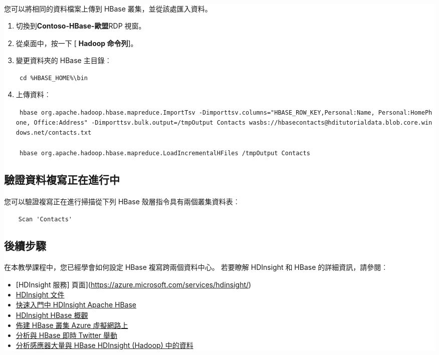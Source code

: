您可以將相同的資料檔案上傳到 HBase 叢集，並從該處匯入資料。

1. 切換到**Contoso-HBase-歐盟**RDP 視窗。
2. 從桌面中，按一下 [ **Hadoop 命令列**]。
3. 變更資料夾的 HBase 主目錄︰

        cd %HBASE_HOME%\bin

4. 上傳資料︰

        hbase org.apache.hadoop.hbase.mapreduce.ImportTsv -Dimporttsv.columns="HBASE_ROW_KEY,Personal:Name, Personal:HomePhone, Office:Address" -Dimporttsv.bulk.output=/tmpOutput Contacts wasbs://hbasecontacts@hditutorialdata.blob.core.windows.net/contacts.txt

        hbase org.apache.hadoop.hbase.mapreduce.LoadIncrementalHFiles /tmpOutput Contacts


## <a name="verify-that-data-replication-is-taking-place"></a>驗證資料複寫正在進行中

您可以驗證複寫正在進行掃描從下列 HBase 殼層指令具有兩個叢集資料表︰

        Scan 'Contacts'


## <a name="next-steps"></a>後續步驟

在本教學課程中，您已經學會如何設定 HBase 複寫跨兩個資料中心。 若要瞭解 HDInsight 和 HBase 的詳細資訊，請參閱︰

- [HDInsight 服務] 頁面](https://azure.microsoft.com/services/hdinsight/)
- [HDInsight 文件](https://azure.microsoft.com/documentation/services/hdinsight/)
- [快速入門中 HDInsight Apache HBase][hdinsight-hbase-get-started]
- [HDInsight HBase 概觀][hdinsight-hbase-overview]
- [佈建 HBase 叢集 Azure 虛擬網路上][hdinsight-hbase-provision-vnet]
- [分析與 HBase 即時 Twitter 舉動][hdinsight-hbase-twitter-sentiment]
- [分析感應器大量與 HBase HDInsight (Hadoop) 中的資料][hdinsight-sensor-data]

[hdinsight-hbase-geo-replication-vnet]: hdinsight-hbase-geo-replication-configure-vnets.md
[hdinsight-hbase-geo-replication-dns]: ../hdinsight-hbase-geo-replication-configure-VNet.md


[img-vnet-diagram]: ./media/hdinsight-hbase-geo-replication/HDInsight.HBase.Replication.Network.diagram.png

[powershell-install]: powershell-install-configure.md
[hdinsight-hbase-get-started]: hdinsight-hbase-tutorial-get-started.md
[hdinsight-manage-portal]: hdinsight-administer-use-management-portal.md
[hdinsight-provision]: hdinsight-provision-clusters.md
[hdinsight-hbase-replication-vnet]: hdinsight-hbase-geo-replication-configure-vnets.md
[hdinsight-hbase-replication-dns]: hdinsight-hbase-geo-replication-configure-dns.md
[hdinsight-hbase-twitter-sentiment]: hdinsight-hbase-analyze-twitter-sentiment.md
[hdinsight-sensor-data]: hdinsight-storm-sensor-data-analysis.md
[hdinsight-hbase-overview]: hdinsight-hbase-overview.md
[hdinsight-hbase-provision-vnet]: hdinsight-hbase-provision-vnet.md

